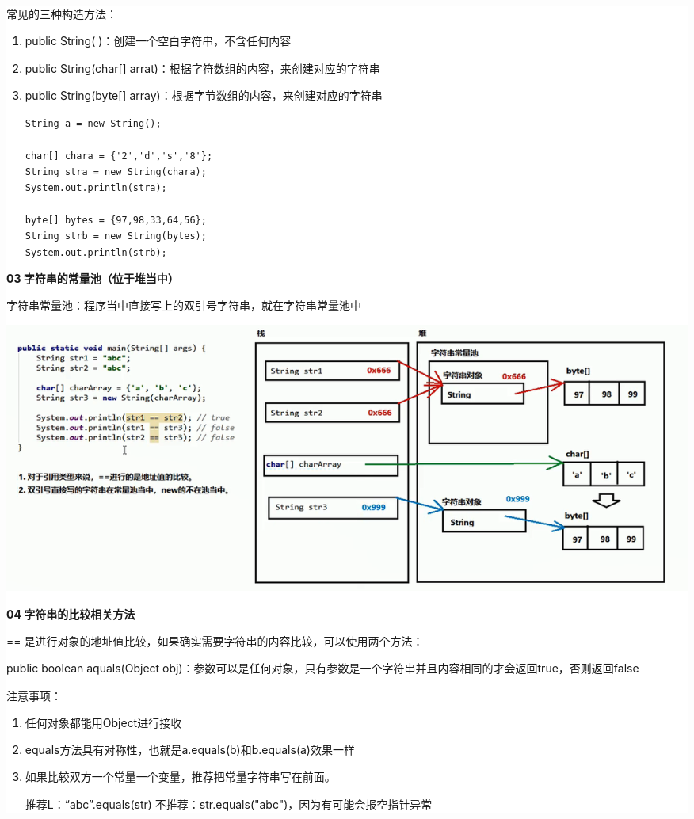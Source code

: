 常见的三种构造方法：

1. public String( )：创建一个空白字符串，不含任何内容

2. public String(char[] arrat)：根据字符数组的内容，来创建对应的字符串

3. public String(byte[] array)：根据字节数组的内容，来创建对应的字符串
   
   ```
   String a = new String();
   
   char[] chara = {'2','d','s','8'};
   String stra = new String(chara);
   System.out.println(stra);
   
   byte[] bytes = {97,98,33,64,56};
   String strb = new String(bytes);
   System.out.println(strb);
   ```

**03 字符串的常量池（位于堆当中）**

字符串常量池：程序当中直接写上的双引号字符串，就在字符串常量池中

![191016-20：28：27](.\image\191016-20：28：27.png)

**04 字符串的比较相关方法**

== 是进行对象的地址值比较，如果确实需要字符串的内容比较，可以使用两个方法：

public boolean aquals(Object obj)：参数可以是任何对象，只有参数是一个字符串并且内容相同的才会返回true，否则返回false

注意事项：

1. 任何对象都能用Object进行接收

2. equals方法具有对称性，也就是a.equals(b)和b.equals(a)效果一样

3. 如果比较双方一个常量一个变量，推荐把常量字符串写在前面。
   
   推荐L：“abc”.equals(str)  不推荐：str.equals("abc")，因为有可能会报空指针异常
